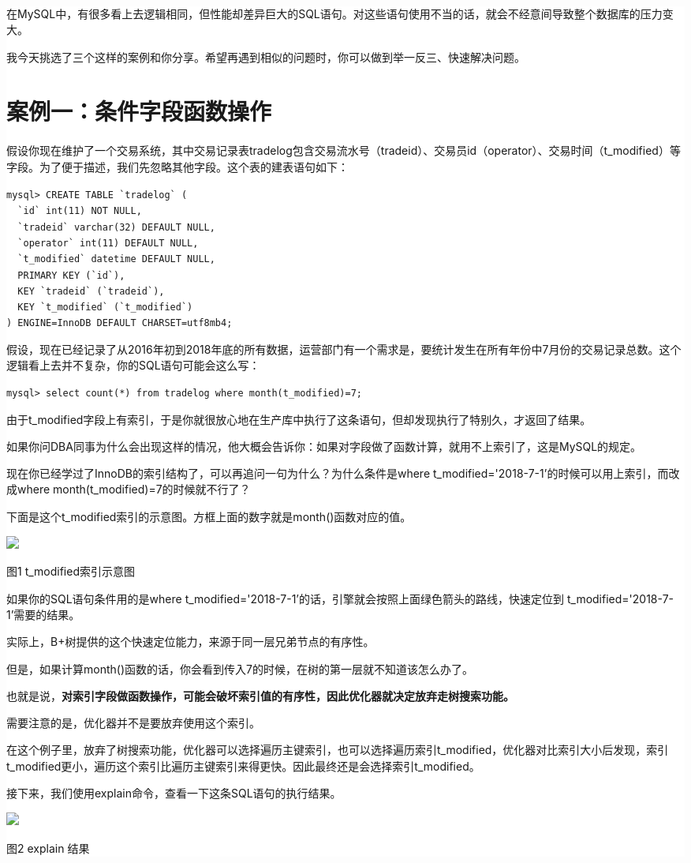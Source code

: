 在MySQL中，有很多看上去逻辑相同，但性能却差异巨大的SQL语句。对这些语句使用不当的话，就会不经意间导致整个数据库的压力变大。

我今天挑选了三个这样的案例和你分享。希望再遇到相似的问题时，你可以做到举一反三、快速解决问题。

# 案例一：条件字段函数操作

假设你现在维护了一个交易系统，其中交易记录表tradelog包含交易流水号（tradeid）、交易员id（operator）、交易时间（t\_modified）等字段。为了便于描述，我们先忽略其他字段。这个表的建表语句如下：

```
mysql> CREATE TABLE `tradelog` (
  `id` int(11) NOT NULL,
  `tradeid` varchar(32) DEFAULT NULL,
  `operator` int(11) DEFAULT NULL,
  `t_modified` datetime DEFAULT NULL,
  PRIMARY KEY (`id`),
  KEY `tradeid` (`tradeid`),
  KEY `t_modified` (`t_modified`)
) ENGINE=InnoDB DEFAULT CHARSET=utf8mb4;
```

假设，现在已经记录了从2016年初到2018年底的所有数据，运营部门有一个需求是，要统计发生在所有年份中7月份的交易记录总数。这个逻辑看上去并不复杂，你的SQL语句可能会这么写：

```
mysql> select count(*) from tradelog where month(t_modified)=7;
```

由于t\_modified字段上有索引，于是你就很放心地在生产库中执行了这条语句，但却发现执行了特别久，才返回了结果。

如果你问DBA同事为什么会出现这样的情况，他大概会告诉你：如果对字段做了函数计算，就用不上索引了，这是MySQL的规定。

现在你已经学过了InnoDB的索引结构了，可以再追问一句为什么？为什么条件是where t\_modified='2018-7-1’的时候可以用上索引，而改成where month(t\_modified)=7的时候就不行了？

下面是这个t\_modified索引的示意图。方框上面的数字就是month()函数对应的值。

![](https://static001.geekbang.org/resource/image/3e/86/3e30d9a5e67f711f5af2e2599e800286.png?wh=1142%2A856)

图1 t\_modified索引示意图

如果你的SQL语句条件用的是where t\_modified='2018-7-1’的话，引擎就会按照上面绿色箭头的路线，快速定位到 t\_modified='2018-7-1’需要的结果。

实际上，B+树提供的这个快速定位能力，来源于同一层兄弟节点的有序性。

但是，如果计算month()函数的话，你会看到传入7的时候，在树的第一层就不知道该怎么办了。

也就是说，**对索引字段做函数操作，可能会破坏索引值的有序性，因此优化器就决定放弃走树搜索功能。**

需要注意的是，优化器并不是要放弃使用这个索引。

在这个例子里，放弃了树搜索功能，优化器可以选择遍历主键索引，也可以选择遍历索引t\_modified，优化器对比索引大小后发现，索引t\_modified更小，遍历这个索引比遍历主键索引来得更快。因此最终还是会选择索引t\_modified。

接下来，我们使用explain命令，查看一下这条SQL语句的执行结果。

![](https://static001.geekbang.org/resource/image/27/55/27c2f5ff3549b18ba37a28f4919f3655.png?wh=1637%2A143)

图2 explain 结果
